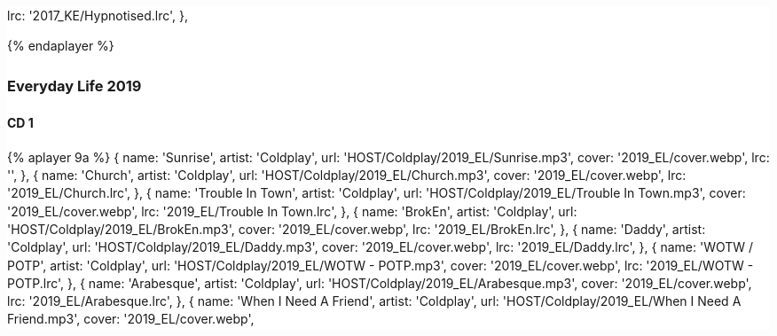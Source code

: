 lrc: '2017_KE/Hypnotised.lrc',
},

{% endaplayer %}

### Everyday Life 2019

#### CD 1

{% aplayer 9a %}
{
name: 'Sunrise',
artist: 'Coldplay',
url: 'HOST/Coldplay/2019_EL/Sunrise.mp3',
cover: '2019_EL/cover.webp',
lrc: '',
},
{
name: 'Church',
artist: 'Coldplay',
url: 'HOST/Coldplay/2019_EL/Church.mp3',
cover: '2019_EL/cover.webp',
lrc: '2019_EL/Church.lrc',
},
{
name: 'Trouble In Town',
artist: 'Coldplay',
url: 'HOST/Coldplay/2019_EL/Trouble In Town.mp3',
cover: '2019_EL/cover.webp',
lrc: '2019_EL/Trouble In Town.lrc',
},
{
name: 'BrokEn',
artist: 'Coldplay',
url: 'HOST/Coldplay/2019_EL/BrokEn.mp3',
cover: '2019_EL/cover.webp',
lrc: '2019_EL/BrokEn.lrc',
},
{
name: 'Daddy',
artist: 'Coldplay',
url: 'HOST/Coldplay/2019_EL/Daddy.mp3',
cover: '2019_EL/cover.webp',
lrc: '2019_EL/Daddy.lrc',
},
{
name: 'WOTW / POTP',
artist: 'Coldplay',
url: 'HOST/Coldplay/2019_EL/WOTW - POTP.mp3',
cover: '2019_EL/cover.webp',
lrc: '2019_EL/WOTW - POTP.lrc',
},
{
name: 'Arabesque',
artist: 'Coldplay',
url: 'HOST/Coldplay/2019_EL/Arabesque.mp3',
cover: '2019_EL/cover.webp',
lrc: '2019_EL/Arabesque.lrc',
},
{
name: 'When I Need A Friend',
artist: 'Coldplay',
url: 'HOST/Coldplay/2019_EL/When I Need A Friend.mp3',
cover: '2019_EL/cover.webp',
